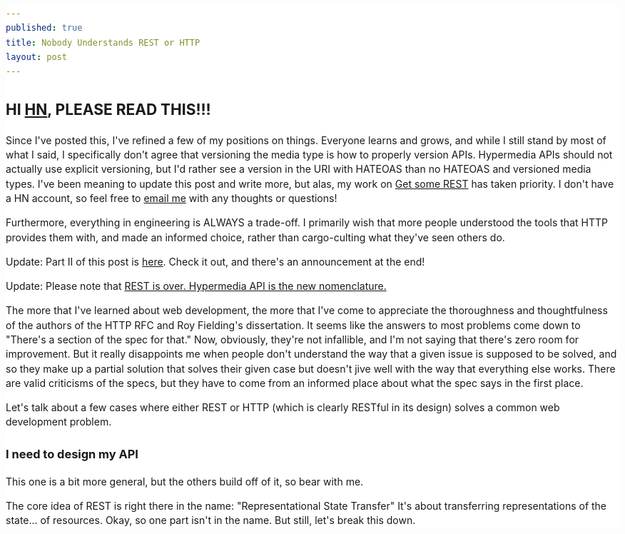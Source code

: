 ```yaml
---
published: true
title: Nobody Understands REST or HTTP
layout: post
---
```


## **HI [HN](http://news.ycombinator.com/item?id=3635085), PLEASE READ THIS!!!**

Since I've posted this, I've refined a few of my positions on things. Everyone learns and grows, and while I still stand by most of what I said, I specifically don't agree that versioning the media type is how to properly version APIs. Hypermedia APIs should not actually use explicit versioning, but I'd rather see a version in the URI with HATEOAS than no HATEOAS and versioned media types. I've been meaning to update this post and write more, but alas, my work on [Get some REST](http://getsomere.st) has taken priority. I don't have a HN account, so feel free to [email me](mailto:steve@steveklabnik.com) with any thoughts or questions!

Furthermore, everything in engineering is ALWAYS a trade-off. I primarily wish that more people understood the tools that HTTP provides them with, and made an informed choice, rather than cargo-culting what they've seen others do.

Update: Part II of this post is [here](/2011/08/07/some-people-understand-rest-and-http.html). Check it out, and there's an announcement at the end!

Update: Please note that [REST is over. Hypermedia API is the new nomenclature.](/posts/2012-02-23-rest-is-over)

The more that I've learned about web development, the more that I've
come to appreciate the thoroughness and thoughtfulness of the authors of
the HTTP RFC and Roy Fielding's dissertation. It seems like the answers
to most problems come down to "There's a section of the spec for that."
Now, obviously, they're not infallible, and I'm not saying that there's
zero room for improvement. But it really disappoints me when people
don't understand the way that a given issue is supposed to be solved,
and so they make up a partial solution that solves their given case but
doesn't jive well with the way that everything else works. There are
valid criticisms of the specs, but they have to come from an informed
place about what the spec says in the first place.

Let's talk about a few cases where either REST or HTTP (which is clearly
RESTful in its design) solves a common web development problem.

### I need to design my API

This one is a bit more general, but the others build off of it, so bear
with me.

The core idea of REST is right there in the name: "Representational
State Transfer" It's about transferring representations of the state...
of resources. Okay, so one part isn't in the name. But still, let's
break this down.
